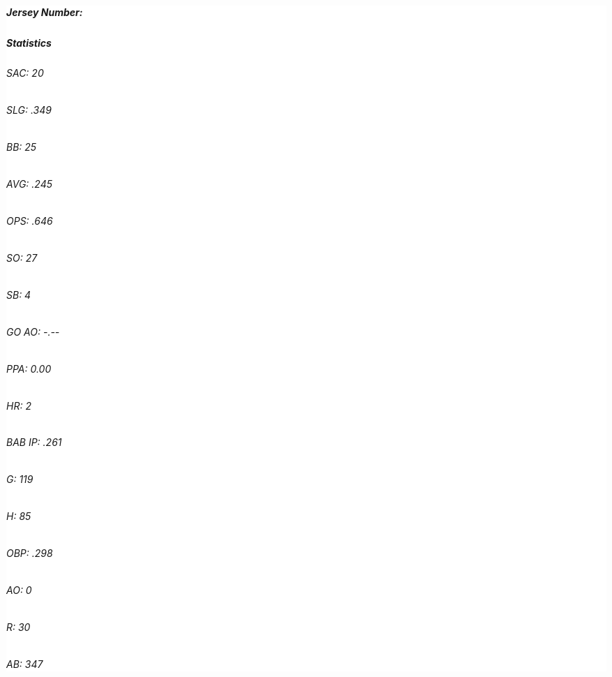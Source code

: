 ##### Jersey Number: 
##### Statistics
###### SAC: 20
###### SLG: .349
###### BB: 25
###### AVG: .245
###### OPS: .646
###### SO: 27
###### SB: 4
###### GO AO: -.--
###### PPA: 0.00
###### HR: 2
###### BAB IP: .261
###### G: 119
###### H: 85
###### OBP: .298
###### AO: 0
###### R: 30
###### AB: 347